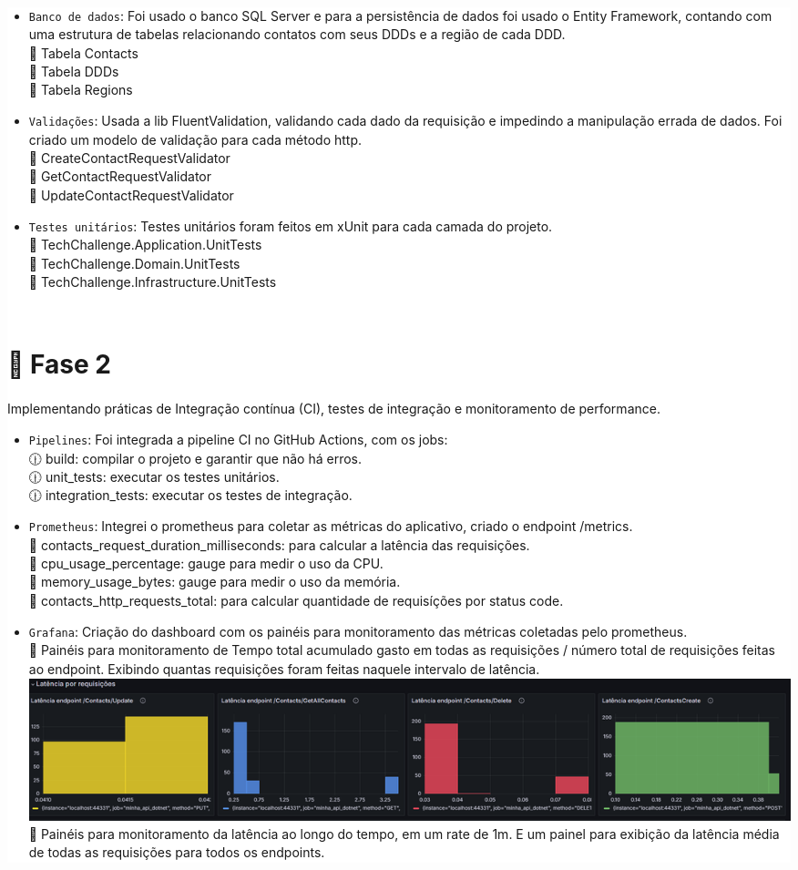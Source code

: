 - `Banco de dados`: Foi usado o banco SQL Server e para a persistência de dados foi usado o Entity Framework, contando com uma estrutura de tabelas relacionando contatos com seus DDDs e a região de cada DDD. </br>
:file_folder: Tabela Contacts </br>
:file_folder: Tabela DDDs </br>
:file_folder: Tabela Regions </br>

- `Validações`: Usada a lib FluentValidation, validando cada dado da requisição e impedindo a manipulação errada de dados. Foi criado um modelo de validação para cada método http. </br>
:small_orange_diamond: CreateContactRequestValidator </br>
:small_orange_diamond: GetContactRequestValidator </br>
:small_orange_diamond: UpdateContactRequestValidator </br>

- `Testes unitários`: Testes unitários foram feitos em xUnit para cada camada do projeto. </br>
:hammer: TechChallenge.Application.UnitTests </br>
:hammer: TechChallenge.Domain.UnitTests </br>
:hammer: TechChallenge.Infrastructure.UnitTests 
<br></br>

# :hatching_chick: Fase 2
Implementando práticas de Integração contínua (CI), testes de integração e monitoramento de performance. </br>

- `Pipelines`: Foi integrada a pipeline CI no GitHub Actions, com os jobs: </br>
:clock1230: build: compilar o projeto e garantir que não há erros. </br>
:clock1230: unit_tests: executar os testes unitários. </br>
:clock1230: integration_tests: executar os testes de integração. </br>

- `Prometheus`: Integrei o prometheus para coletar as métricas do aplicativo, criado o endpoint /metrics. </br>
:small_red_triangle_down: contacts_request_duration_milliseconds: para calcular a latência das requisições. </br>
:small_red_triangle_down: cpu_usage_percentage: gauge para medir o uso da CPU. </br>
:small_red_triangle_down: memory_usage_bytes: gauge para medir o uso da memória. </br>
:small_red_triangle_down: contacts_http_requests_total: para calcular quantidade de requisíções por status code. </br>

- `Grafana`: Criação do dashboard com os painéis para monitoramento das métricas coletadas pelo prometheus. </br>
:red_circle: Painéis para monitoramento de Tempo total acumulado gasto em todas as requisições / número total de requisições feitas ao endpoint. Exibindo quantas requisições foram feitas naquele intervalo de latência. 
![Descrição da imagem](./Assets/Latencia-por-requisicoes.png)
:red_circle: Painéis para monitoramento da latência ao longo do tempo, em um rate de 1m. E um painel para exibição da latência média de todas as requisições para todos os endpoints.